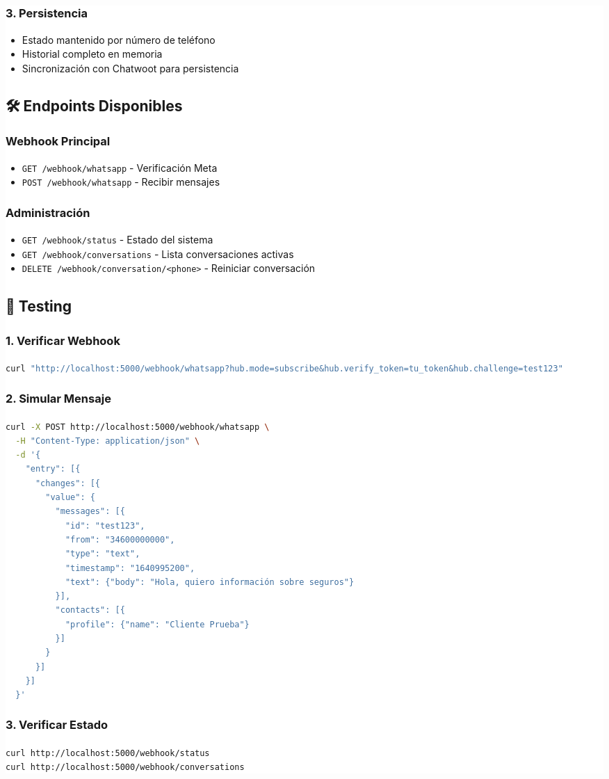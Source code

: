 ### 3. **Persistencia**
- Estado mantenido por número de teléfono
- Historial completo en memoria
- Sincronización con Chatwoot para persistencia

## 🛠️ Endpoints Disponibles

### Webhook Principal
- `GET /webhook/whatsapp` - Verificación Meta
- `POST /webhook/whatsapp` - Recibir mensajes

### Administración
- `GET /webhook/status` - Estado del sistema
- `GET /webhook/conversations` - Lista conversaciones activas
- `DELETE /webhook/conversation/<phone>` - Reiniciar conversación

## 🧪 Testing

### 1. **Verificar Webhook**
```bash
curl "http://localhost:5000/webhook/whatsapp?hub.mode=subscribe&hub.verify_token=tu_token&hub.challenge=test123"
```

### 2. **Simular Mensaje**
```bash
curl -X POST http://localhost:5000/webhook/whatsapp \
  -H "Content-Type: application/json" \
  -d '{
    "entry": [{
      "changes": [{
        "value": {
          "messages": [{
            "id": "test123",
            "from": "34600000000",
            "type": "text",
            "timestamp": "1640995200",
            "text": {"body": "Hola, quiero información sobre seguros"}
          }],
          "contacts": [{
            "profile": {"name": "Cliente Prueba"}
          }]
        }
      }]
    }]
  }'
```

### 3. **Verificar Estado**
```bash
curl http://localhost:5000/webhook/status
curl http://localhost:5000/webhook/conversations
```
